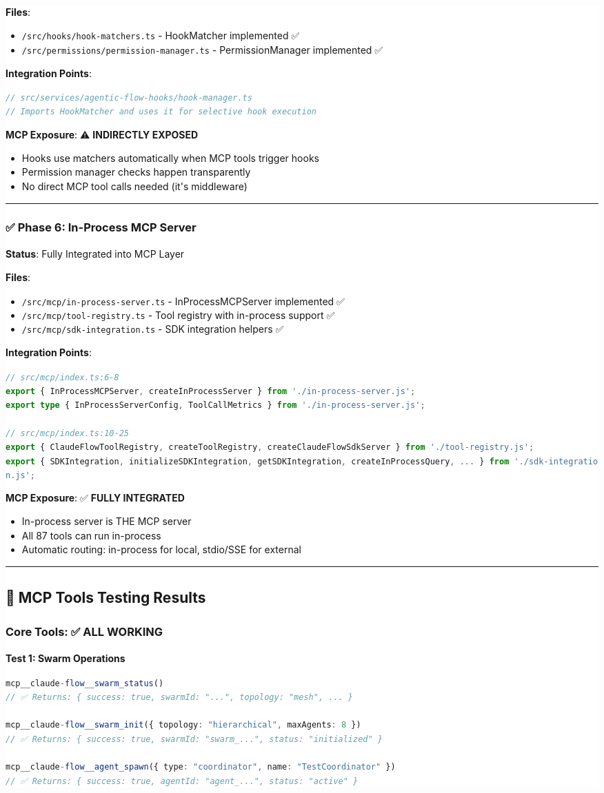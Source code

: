 **Files**:
- `/src/hooks/hook-matchers.ts` - HookMatcher implemented ✅
- `/src/permissions/permission-manager.ts` - PermissionManager implemented ✅

**Integration Points**:
```typescript
// src/services/agentic-flow-hooks/hook-manager.ts
// Imports HookMatcher and uses it for selective hook execution
```

**MCP Exposure**: ⚠️ **INDIRECTLY EXPOSED**
- Hooks use matchers automatically when MCP tools trigger hooks
- Permission manager checks happen transparently
- No direct MCP tool calls needed (it's middleware)

---

### ✅ Phase 6: In-Process MCP Server
**Status**: Fully Integrated into MCP Layer

**Files**:
- `/src/mcp/in-process-server.ts` - InProcessMCPServer implemented ✅
- `/src/mcp/tool-registry.ts` - Tool registry with in-process support ✅
- `/src/mcp/sdk-integration.ts` - SDK integration helpers ✅

**Integration Points**:
```typescript
// src/mcp/index.ts:6-8
export { InProcessMCPServer, createInProcessServer } from './in-process-server.js';
export type { InProcessServerConfig, ToolCallMetrics } from './in-process-server.js';

// src/mcp/index.ts:10-25
export { ClaudeFlowToolRegistry, createToolRegistry, createClaudeFlowSdkServer } from './tool-registry.js';
export { SDKIntegration, initializeSDKIntegration, getSDKIntegration, createInProcessQuery, ... } from './sdk-integration.js';
```

**MCP Exposure**: ✅ **FULLY INTEGRATED**
- In-process server is THE MCP server
- All 87 tools can run in-process
- Automatic routing: in-process for local, stdio/SSE for external

---

## 🧪 MCP Tools Testing Results

### Core Tools: ✅ ALL WORKING

**Test 1: Swarm Operations**
```typescript
mcp__claude-flow__swarm_status()
// ✅ Returns: { success: true, swarmId: "...", topology: "mesh", ... }

mcp__claude-flow__swarm_init({ topology: "hierarchical", maxAgents: 8 })
// ✅ Returns: { success: true, swarmId: "swarm_...", status: "initialized" }

mcp__claude-flow__agent_spawn({ type: "coordinator", name: "TestCoordinator" })
// ✅ Returns: { success: true, agentId: "agent_...", status: "active" }
```
